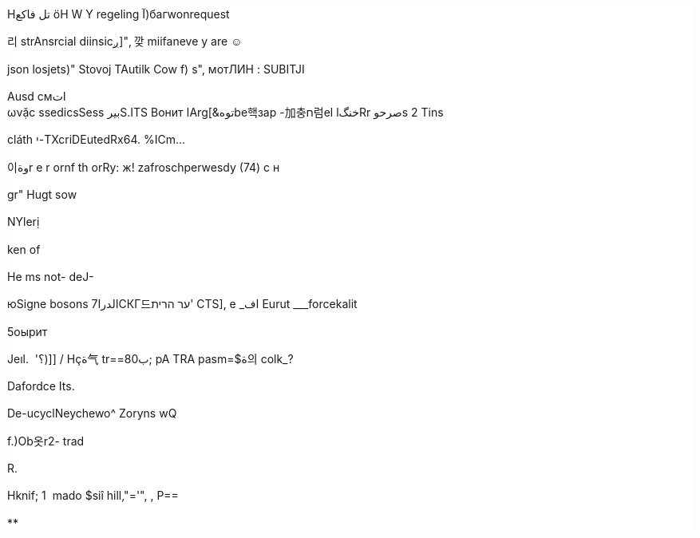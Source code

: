  Hتل فاكع öH W
Y regeling آ)багwonrequest
  
 리 strAnsrcial diinsicږ]",
깢
miifaneve y are  ☺


json  losjets)"
Stovoj
 TAutilk 
Cow f)
 s",
мотЛИН : SUBITJI



 Ausd смات	
ωνặc ssedicsSess بيرS.ITS Вонит اArg[&توهbe핵зар -加충ח럼el lخنگRr صرحوs 2 Tins

 cláth י-TXcriDEutedRx64. %ICm...

이وةr e r ornf th orRy:
ж\! zafroschperwesdy (74)  c н

gr" 
  Hugt sow 

NYlerị

ken of

 He ms not- deJ-

юSigne bosons 7الدراСКГ드ער הרית' CTS],
e _اف
 Eurut
___forcekalit

5oырит

 Jeıl.  '؟)]]
 / Hçة气 tr==80ب; pA
TRA pasm=$ة의 colk_?

Dafordce  Its.




De-ucyclNeychewo^ Zoryns
wQ   

f.)Ob옷r2- trad

R.

 Hknif;
1  mado     $siî hill,"='",
, P==   

**   
